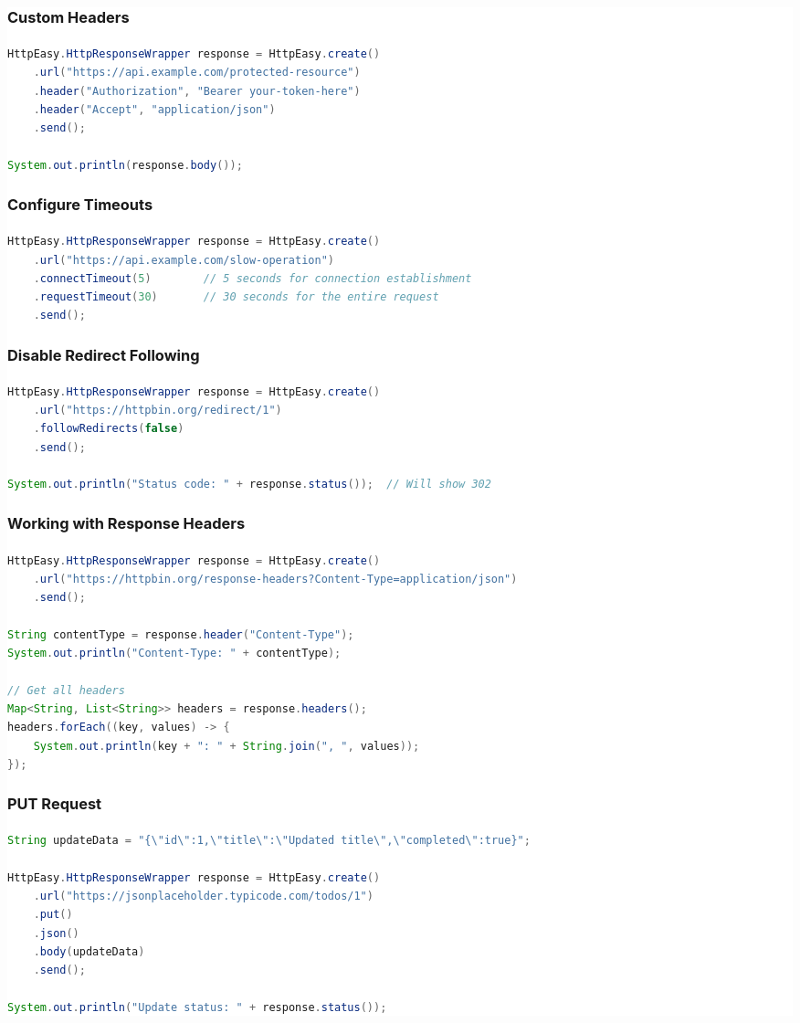 ### Custom Headers

```java
HttpEasy.HttpResponseWrapper response = HttpEasy.create()
    .url("https://api.example.com/protected-resource")
    .header("Authorization", "Bearer your-token-here")
    .header("Accept", "application/json")
    .send();

System.out.println(response.body());
```

### Configure Timeouts

```java
HttpEasy.HttpResponseWrapper response = HttpEasy.create()
    .url("https://api.example.com/slow-operation")
    .connectTimeout(5)        // 5 seconds for connection establishment
    .requestTimeout(30)       // 30 seconds for the entire request
    .send();
```

### Disable Redirect Following

```java
HttpEasy.HttpResponseWrapper response = HttpEasy.create()
    .url("https://httpbin.org/redirect/1")
    .followRedirects(false)
    .send();

System.out.println("Status code: " + response.status());  // Will show 302
```

### Working with Response Headers

```java
HttpEasy.HttpResponseWrapper response = HttpEasy.create()
    .url("https://httpbin.org/response-headers?Content-Type=application/json")
    .send();

String contentType = response.header("Content-Type");
System.out.println("Content-Type: " + contentType);

// Get all headers
Map<String, List<String>> headers = response.headers();
headers.forEach((key, values) -> {
    System.out.println(key + ": " + String.join(", ", values));
});
```

### PUT Request

```java
String updateData = "{\"id\":1,\"title\":\"Updated title\",\"completed\":true}";

HttpEasy.HttpResponseWrapper response = HttpEasy.create()
    .url("https://jsonplaceholder.typicode.com/todos/1")
    .put()
    .json()
    .body(updateData)
    .send();

System.out.println("Update status: " + response.status());
```
